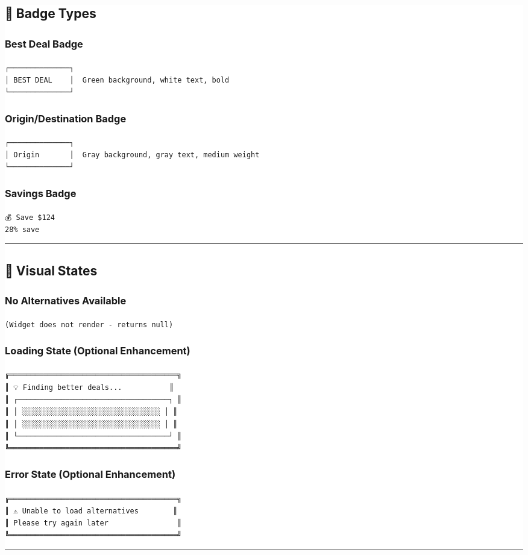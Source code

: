 
## 🎯 Badge Types

### Best Deal Badge
```
┌──────────────┐
│ BEST DEAL    │  Green background, white text, bold
└──────────────┘
```

### Origin/Destination Badge
```
┌──────────────┐
│ Origin       │  Gray background, gray text, medium weight
└──────────────┘
```

### Savings Badge
```
💰 Save $124
28% save
```

---

## 🚦 Visual States

### No Alternatives Available
```
(Widget does not render - returns null)
```

### Loading State (Optional Enhancement)
```
╔═══════════════════════════════════════╗
║ 💡 Finding better deals...           ║
║ ┌───────────────────────────────────┐ ║
║ │ ░░░░░░░░░░░░░░░░░░░░░░░░░░░░░░░░ │ ║
║ │ ░░░░░░░░░░░░░░░░░░░░░░░░░░░░░░░░ │ ║
║ └───────────────────────────────────┘ ║
╚═══════════════════════════════════════╝
```

### Error State (Optional Enhancement)
```
╔═══════════════════════════════════════╗
║ ⚠️ Unable to load alternatives        ║
║ Please try again later                ║
╚═══════════════════════════════════════╝
```

---